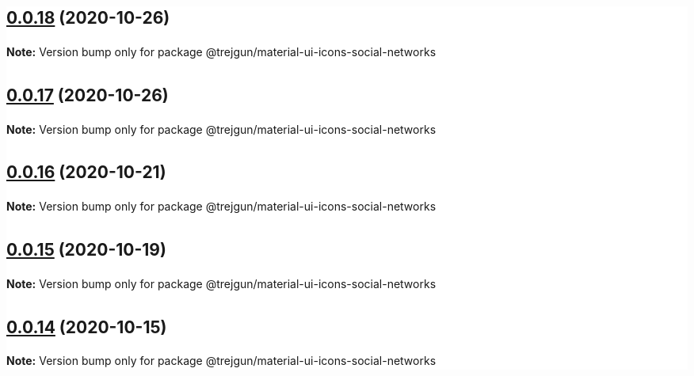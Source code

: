 



## [0.0.18](https://github.com/memoryOS/material-ui/compare/@trejgun/material-ui-icons-social-networks@0.0.17...@trejgun/material-ui-icons-social-networks@0.0.18) (2020-10-26)

**Note:** Version bump only for package @trejgun/material-ui-icons-social-networks





## [0.0.17](https://github.com/memoryOS/material-ui/compare/@trejgun/material-ui-icons-social-networks@0.0.16...@trejgun/material-ui-icons-social-networks@0.0.17) (2020-10-26)

**Note:** Version bump only for package @trejgun/material-ui-icons-social-networks





## [0.0.16](https://github.com/memoryOS/material-ui/compare/@trejgun/material-ui-icons-social-networks@0.0.15...@trejgun/material-ui-icons-social-networks@0.0.16) (2020-10-21)

**Note:** Version bump only for package @trejgun/material-ui-icons-social-networks





## [0.0.15](https://github.com/memoryOS/material-ui/compare/@trejgun/material-ui-icons-social-networks@0.0.13...@trejgun/material-ui-icons-social-networks@0.0.15) (2020-10-19)

**Note:** Version bump only for package @trejgun/material-ui-icons-social-networks





## [0.0.14](https://github.com/memoryOS/material-ui/compare/@trejgun/material-ui-icons-social-networks@0.0.13...@trejgun/material-ui-icons-social-networks@0.0.14) (2020-10-15)

**Note:** Version bump only for package @trejgun/material-ui-icons-social-networks
